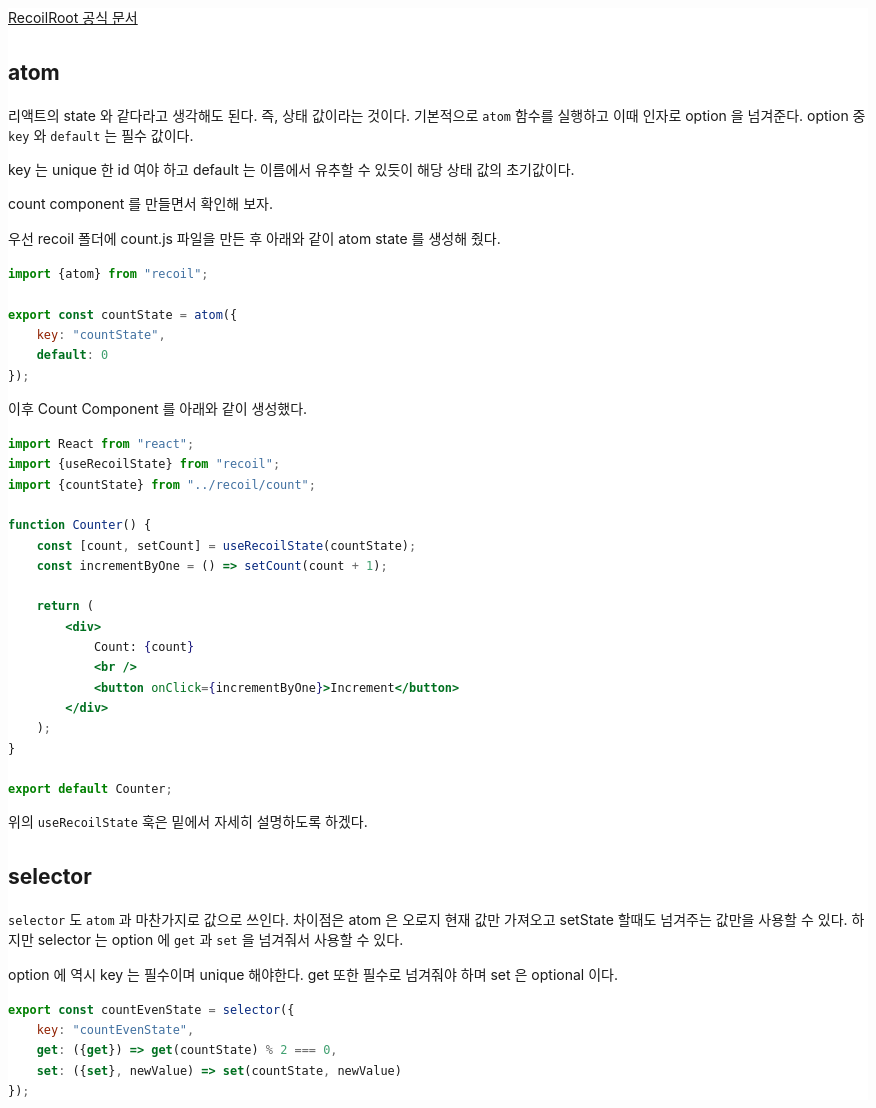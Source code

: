 [RecoilRoot 공식 문서](https://recoiljs.org/docs/api-reference/core/RecoilRoot)

## atom

리액트의 state 와 같다라고 생각해도 된다. 즉, 상태 값이라는 것이다. 기본적으로 `atom` 함수를 실행하고
이때 인자로 option 을 넘겨준다. option 중 `key` 와 `default` 는 필수 값이다.

key 는 unique 한 id 여야 하고 default 는 이름에서 유추할 수 있듯이 해당 상태 값의 초기값이다.

count component 를 만들면서 확인해 보자.

우선 recoil 폴더에 count.js 파일을 만든 후 아래와 같이 atom state 를 생성해 줬다.

```javascript
import {atom} from "recoil";

export const countState = atom({
    key: "countState",
    default: 0
});
```

이후 Count Component 를 아래와 같이 생성했다.

```jsx harmony
import React from "react";
import {useRecoilState} from "recoil";
import {countState} from "../recoil/count";

function Counter() {
    const [count, setCount] = useRecoilState(countState);
    const incrementByOne = () => setCount(count + 1);

    return (
        <div>
            Count: {count}
            <br />
            <button onClick={incrementByOne}>Increment</button>
        </div>
    );
}

export default Counter;
```

위의  `useRecoilState` 훅은 밑에서 자세히 설명하도록 하겠다.

## selector

`selector` 도 `atom` 과 마찬가지로 값으로 쓰인다. 차이점은 atom 은 오로지 현재 값만 가져오고 
setState 할때도 넘겨주는 값만을 사용할 수 있다. 하지만 selector 는 option 에 `get` 과 `set` 을 넘겨줘서
사용할 수 있다.

option 에 역시 key 는 필수이며 unique 해야한다. get 또한 필수로 넘겨줘야 하며 set 은 optional 이다.

```javascript
export const countEvenState = selector({
    key: "countEvenState",
    get: ({get}) => get(countState) % 2 === 0,
    set: ({set}, newValue) => set(countState, newValue)
});
```
